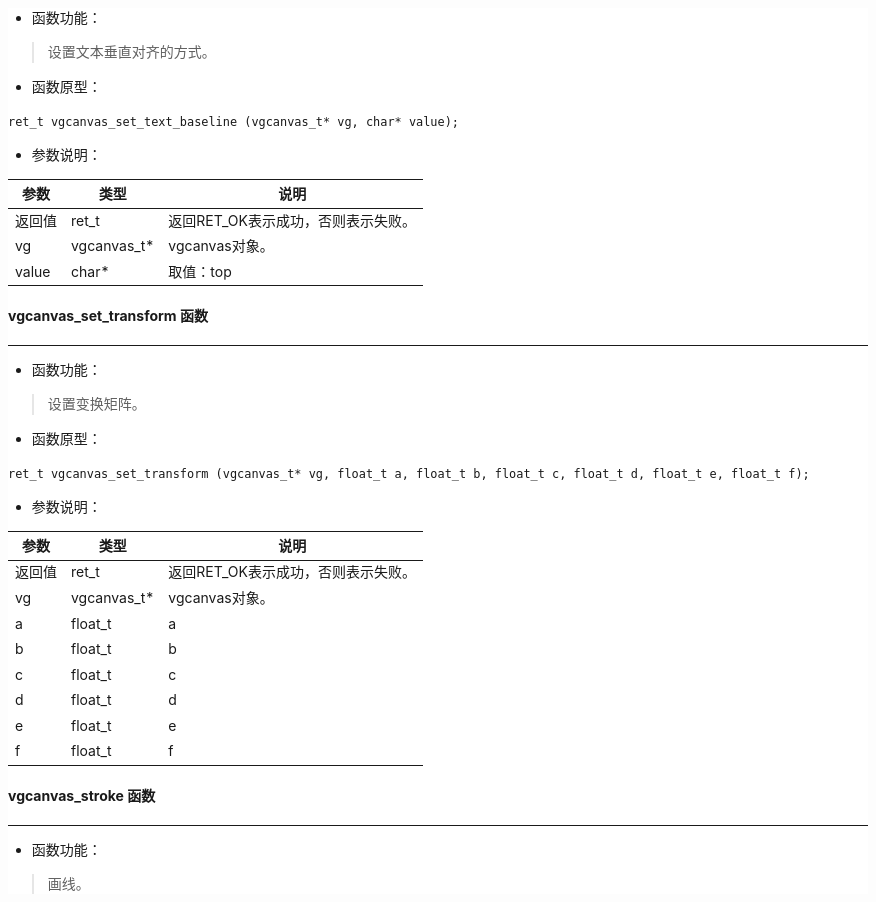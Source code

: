 * 函数功能：

> <p id="vgcanvas_t_vgcanvas_set_text_baseline">设置文本垂直对齐的方式。

* 函数原型：

```
ret_t vgcanvas_set_text_baseline (vgcanvas_t* vg, char* value);
```

* 参数说明：

| 参数 | 类型 | 说明 |
| -------- | ----- | --------- |
| 返回值 | ret\_t | 返回RET\_OK表示成功，否则表示失败。 |
| vg | vgcanvas\_t* | vgcanvas对象。 |
| value | char* | 取值：top|middle|bottom，必须为常量字符串。 |
#### vgcanvas\_set\_transform 函数
-----------------------

* 函数功能：

> <p id="vgcanvas_t_vgcanvas_set_transform">设置变换矩阵。

* 函数原型：

```
ret_t vgcanvas_set_transform (vgcanvas_t* vg, float_t a, float_t b, float_t c, float_t d, float_t e, float_t f);
```

* 参数说明：

| 参数 | 类型 | 说明 |
| -------- | ----- | --------- |
| 返回值 | ret\_t | 返回RET\_OK表示成功，否则表示失败。 |
| vg | vgcanvas\_t* | vgcanvas对象。 |
| a | float\_t | a |
| b | float\_t | b |
| c | float\_t | c |
| d | float\_t | d |
| e | float\_t | e |
| f | float\_t | f |
#### vgcanvas\_stroke 函数
-----------------------

* 函数功能：

> <p id="vgcanvas_t_vgcanvas_stroke">画线。
